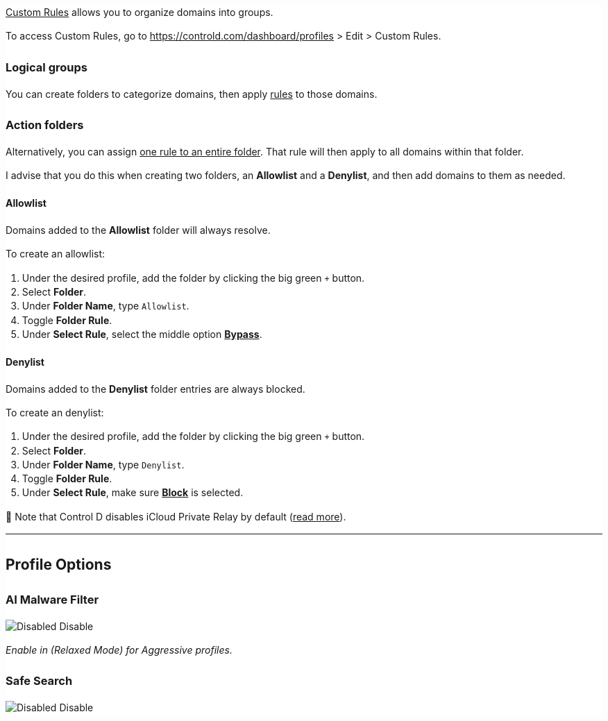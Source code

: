 [Custom Rules](https://docs.controld.com/docs/custom-rules) allows you to organize domains into groups.

To access Custom Rules, go to https://controld.com/dashboard/profiles > Edit > Custom Rules.

### Logical groups
You can create folders to categorize domains, then apply [rules](https://docs.controld.com/docs/custom-rules#rule-actions) to those domains.

### Action folders
Alternatively, you can assign [one rule to an entire folder](https://docs.controld.com/docs/folder-rules#action-folders). That rule will then apply to all domains within that folder.

I advise that you do this when creating two folders, an **Allowlist** and a **Denylist**, and then add domains to them as needed.

#### Allowlist
Domains added to the **Allowlist** folder will always resolve.

To create an allowlist:
1. Under the desired profile, add the folder by clicking the big green `+` button.
2. Select **Folder**.
3. Under **Folder Name**, type `Allowlist`.
4. Toggle **Folder Rule**.
5. Under **Select Rule**, select the middle option **[Bypass](https://docs.controld.com/docs/custom-rules#bypass)**.

#### Denylist
Domains added to the **Denylist** folder entries are always blocked.

To create an denylist:
1. Under the desired profile, add the folder by clicking the big green `+` button.
2. Select **Folder**.
3. Under **Folder Name**, type `Denylist`.
4. Toggle **Folder Rule**.
5. Under **Select Rule**, make sure **[Block](https://docs.controld.com/docs/custom-rules#block)** is selected.

:memo: Note that Control D disables iCloud Private Relay by default ([read more](https://docs.controld.com/docs/icloud-private-relay)).

***

## Profile Options 
### AI Malware Filter
![Disabled](https://github.com/yokoffing/Control-D-Config/blob/main/assets/disabled.svg) Disable

*Enable in (Relaxed Mode) for Aggressive profiles.*

### Safe Search
![Disabled](https://github.com/yokoffing/Control-D-Config/blob/main/assets/disabled.svg) Disable
